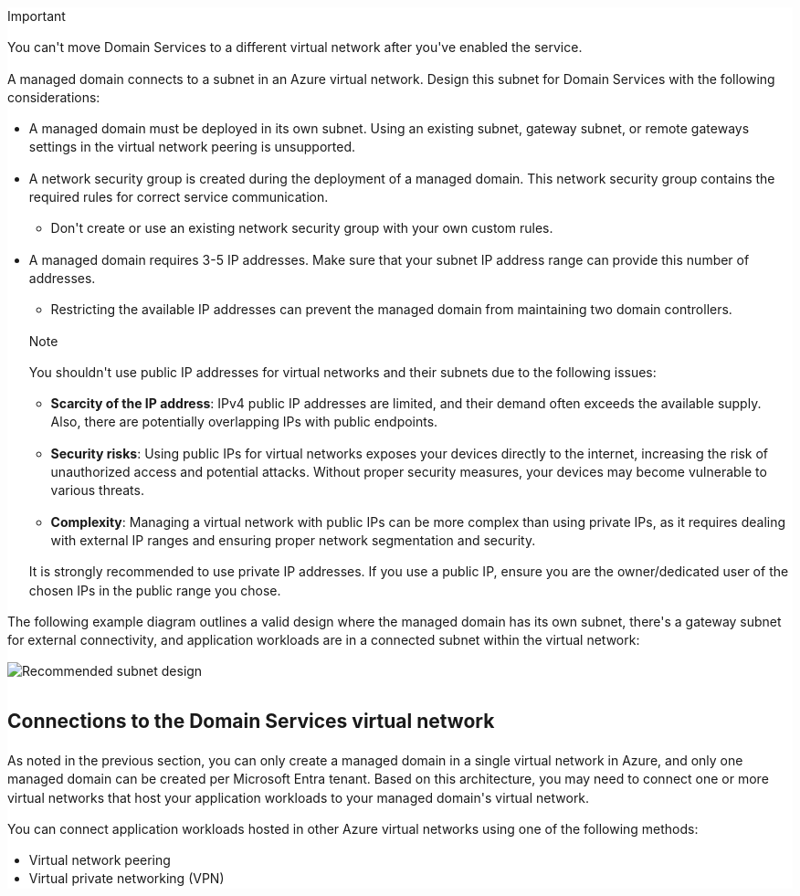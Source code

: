 > [!IMPORTANT]
> You can't move Domain Services to a different virtual network after you've enabled the service.

A managed domain connects to a subnet in an Azure virtual network. Design this subnet for Domain Services with the following considerations:

* A managed domain must be deployed in its own subnet. Using an existing subnet, gateway subnet, or remote gateways settings in the virtual network peering is unsupported.
* A network security group is created during the deployment of a managed domain. This network security group contains the required rules for correct service communication.
    * Don't create or use an existing network security group with your own custom rules.
* A managed domain requires 3-5 IP addresses. Make sure that your subnet IP address range can provide this number of addresses.
    * Restricting the available IP addresses can prevent the managed domain from maintaining two domain controllers.

  >[!NOTE]
  >You shouldn't use public IP addresses for virtual networks and their subnets due to the following issues:
  >
  >- **Scarcity of the IP address**: IPv4 public IP addresses are limited, and their demand often exceeds the available supply. Also, there are potentially overlapping IPs with public endpoints.
  >- **Security risks**: Using public IPs for virtual networks exposes your devices directly to the internet, increasing the risk of unauthorized access and potential attacks. Without proper security measures, your devices may become vulnerable to various threats.
  >
  >- **Complexity**: Managing a virtual network with public IPs can be more complex than using private IPs, as it requires dealing with external IP ranges and ensuring proper network segmentation and security.
  >
  >It is strongly recommended to use private IP addresses. If you use a public IP, ensure you are the owner/dedicated user of the chosen IPs in the public range you chose.

The following example diagram outlines a valid design where the managed domain has its own subnet, there's a gateway subnet for external connectivity, and application workloads are in a connected subnet within the virtual network:

![Recommended subnet design](./media/entra-domain-services-design-guide/vnet-subnet-design.png)

<a name='connections-to-the-azure-ad-ds-virtual-network'></a>

## Connections to the Domain Services virtual network

As noted in the previous section, you can only create a managed domain in a single virtual network in Azure, and only one managed domain can be created per Microsoft Entra tenant. Based on this architecture, you may need to connect one or more virtual networks that host your application workloads to your managed domain's virtual network.

You can connect application workloads hosted in other Azure virtual networks using one of the following methods:

* Virtual network peering
* Virtual private networking (VPN)
